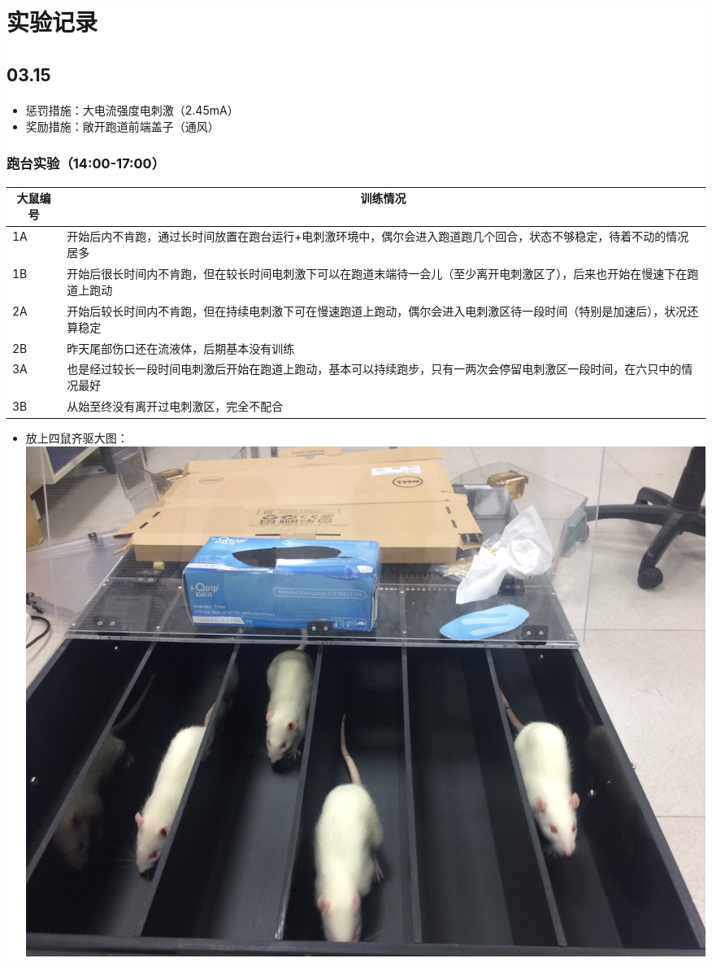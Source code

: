 # 实验记录

## 03.15

- 惩罚措施：大电流强度电刺激（2.45mA）
- 奖励措施：敞开跑道前端盖子（通风）
 
### 跑台实验（14:00-17:00）

 大鼠编号   |   训练情况  
---------  |  ---------
1A     |开始后内不肯跑，通过长时间放置在跑台运行+电刺激环境中，偶尔会进入跑道跑几个回合，状态不够稳定，待着不动的情况居多
1B     |开始后很长时间内不肯跑，但在较长时间电刺激下可以在跑道末端待一会儿（至少离开电刺激区了），后来也开始在慢速下在跑道上跑动 
2A     |开始后较长时间内不肯跑，但在持续电刺激下可在慢速跑道上跑动，偶尔会进入电刺激区待一段时间（特别是加速后），状况还算稳定   
2B     |昨天尾部伤口还在流液体，后期基本没有训练     
3A     |也是经过较长一段时间电刺激后开始在跑道上跑动，基本可以持续跑步，只有一两次会停留电刺激区一段时间，在六只中的情况最好     
3B     |从始至终没有离开过电刺激区，完全不配合     


* 放上四鼠齐驱大图：
![image](https://github.com/Junya5/DataScience/blob/master/PeripheralNerve-Junya5/IMG/img-0315-4-2.jpg)
